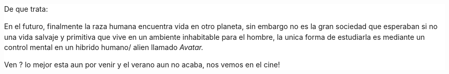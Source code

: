 <p>De que trata:</p>
<p>En el futuro, finalmente la raza humana encuentra vida en otro planeta, sin embargo no es la gran sociedad que esperaban si no una vida salvaje y primitiva que vive en un ambiente inhabitable para el hombre, la unica forma de estudiarla es mediante un control mental en un hibrido humano/ alien llamado <em>Avatar. </em></p>
<p>Ven ? lo mejor esta aun por venir y el verano aun no acaba, nos vemos en el cine!</p></p>
